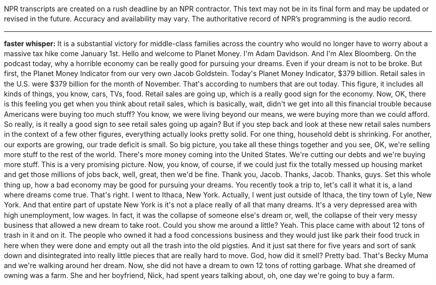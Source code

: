 NPR transcripts are created on a rush deadline by an NPR contractor. This text may not be in its final form and may be updated or revised in the future. Accuracy and availability may vary. The authoritative record of NPR’s programming is the audio record.

----

**faster whisper:**
It is a substantial victory for middle-class families across the country who would no
longer have to worry about a massive tax hike come January 1st.
Hello and welcome to Planet Money.
I'm Adam Davidson.
And I'm Alex Bloomberg.
On the podcast today, why a horrible economy can be really good for pursuing your dreams.
Even if your dream is not to be broke.
But first, the Planet Money Indicator from our very own Jacob Goldstein.
Today's Planet Money Indicator, $379 billion.
Retail sales in the U.S. were $379 billion for the month of November.
That's according to numbers that are out today.
This figure, it includes all kinds of things, you know, cars, TVs, food.
Retail sales are going up, which is a really good sign for the economy.
Now, OK, there is this feeling you get when you think about retail sales, which is basically,
wait, didn't we get into all this financial trouble because Americans were buying too
much stuff?
You know, we were living beyond our means, we were buying more than we could afford.
So really, is it really a good sign to see retail sales going up again?
But if you step back and look at these new retail sales numbers in the context
of a few other figures, everything actually looks pretty solid.
For one thing, household debt is shrinking.
For another, our exports are growing, our trade deficit is small.
So big picture, you take all these things together and you see, OK, we're selling more
stuff to the rest of the world.
There's more money coming into the United States.
We're cutting our debts and we're buying more stuff.
This is a very promising picture.
Now, you know, of course, if we could just fix the totally messed up housing
market and get those millions of jobs back, well, great, then we'd be fine.
Thank you, Jacob.
Thanks, Jacob.
Thanks, guys.
Set this whole thing up, how a bad economy may be good for pursuing your dreams.
You recently took a trip to, let's call it what it is, a land where dreams come true.
That's right.
I went to Ithaca, New York.
Actually, I went just outside of Ithaca, the tiny town of Lyle, New York.
And that entire part of upstate New York is it's not a place really of all that
many dreams.
It's a very depressed area with high unemployment, low wages.
In fact, it was the collapse of someone else's dream or, well, the collapse of their very
messy business that allowed a new dream to take root.
Could you show me around a little?
Yeah.
This place came with about 12 tons of trash in it and on it.
The people who owned it had a food concessions business and they would just like park
their food truck in here when they were done and empty out all the trash into the
old pigsties.
And it just sat there for five years and sort of sank down and disintegrated into
really little pieces that are really hard to move.
God, how did it smell?
Pretty bad.
That's Becky Muma and we're walking around her dream.
Now, she did not have a dream to own 12 tons of rotting garbage.
What she dreamed of owning was a farm.
She and her boyfriend, Nick, had spent years talking about, oh, one day we're
going to buy a farm.